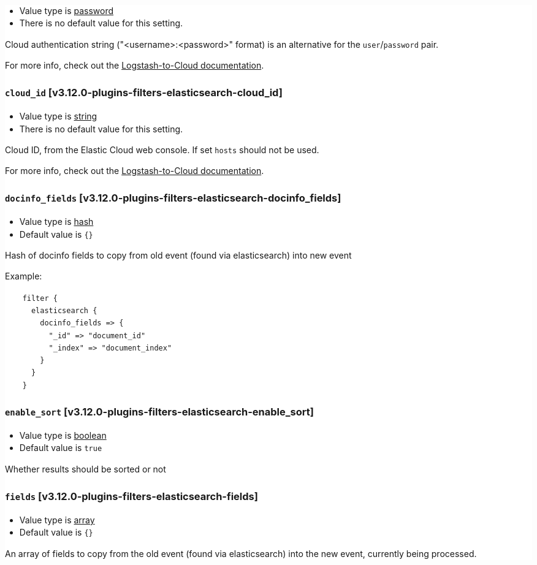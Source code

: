 * Value type is [password](/lsr/value-types.md#password)
* There is no default value for this setting.

Cloud authentication string ("\<username>:\<password>" format) is an alternative for the `user`/`password` pair.

For more info, check out the [Logstash-to-Cloud documentation](https://www.elastic.co/guide/en/logstash/current/connecting-to-cloud.html).

### `cloud_id` [v3.12.0-plugins-filters-elasticsearch-cloud_id]

* Value type is [string](/lsr/value-types.md#string)
* There is no default value for this setting.

Cloud ID, from the Elastic Cloud web console. If set `hosts` should not be used.

For more info, check out the [Logstash-to-Cloud documentation](https://www.elastic.co/guide/en/logstash/current/connecting-to-cloud.html).

### `docinfo_fields` [v3.12.0-plugins-filters-elasticsearch-docinfo_fields]

* Value type is [hash](/lsr/value-types.md#hash)
* Default value is `{}`

Hash of docinfo fields to copy from old event (found via elasticsearch) into new event

Example:

```
    filter {
      elasticsearch {
        docinfo_fields => {
          "_id" => "document_id"
          "_index" => "document_index"
        }
      }
    }
```

### `enable_sort` [v3.12.0-plugins-filters-elasticsearch-enable_sort]

* Value type is [boolean](/lsr/value-types.md#boolean)
* Default value is `true`

Whether results should be sorted or not

### `fields` [v3.12.0-plugins-filters-elasticsearch-fields]

* Value type is [array](/lsr/value-types.md#array)
* Default value is `{}`

An array of fields to copy from the old event (found via elasticsearch) into the new event, currently being processed.
